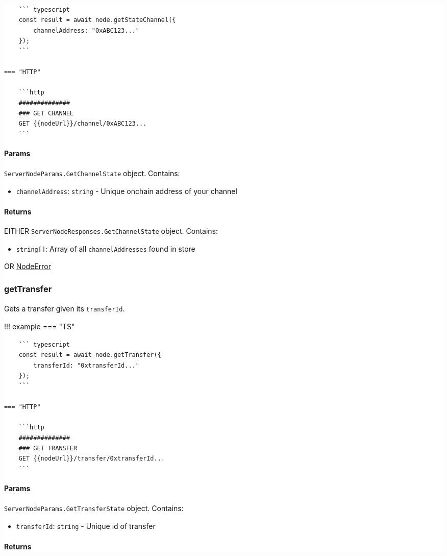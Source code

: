         ``` typescript
        const result = await node.getStateChannel({
            channelAddress: "0xABC123..."
        });
        ```

    === "HTTP"

        ```http
        ##############
        ### GET CHANNEL
        GET {{nodeUrl}}/channel/0xABC123...
        ```

#### Params

`ServerNodeParams.GetChannelState` object. Contains:

- `channelAddress`: `string` - Unique onchain address of your channel

#### Returns

EITHER `ServerNodeResponses.GetChannelState` object. Contains:

- `string[]`: Array of all `channelAddresses` found in store

OR [NodeError](https://github.com/connext/vector/blob/master/modules/types/src/error.ts#L177)

### getTransfer

Gets a transfer given its `transferId`.

!!! example
    === "TS"

        ``` typescript
        const result = await node.getTransfer({
            transferId: "0xtransferId..."
        });
        ```

    === "HTTP"

        ```http
        ##############
        ### GET TRANSFER
        GET {{nodeUrl}}/transfer/0xtransferId...
        ```

#### Params

`ServerNodeParams.GetTransferState` object. Contains:

- `transferId`: `string` - Unique id of transfer

#### Returns

